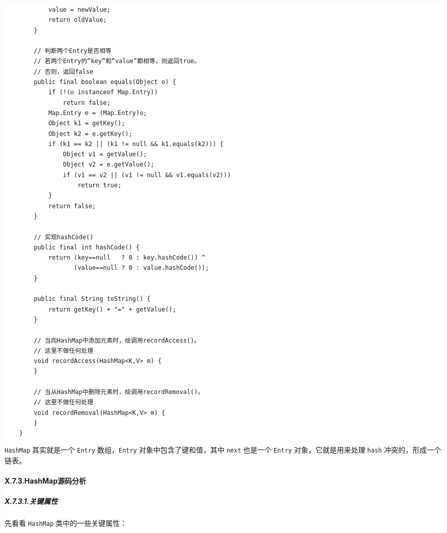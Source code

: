 ```
            value = newValue;    
            return oldValue;    
        }    

        // 判断两个Entry是否相等    
        // 若两个Entry的“key”和“value”都相等，则返回true。    
        // 否则，返回false    
        public final boolean equals(Object o) {    
            if (!(o instanceof Map.Entry))    
                return false;    
            Map.Entry e = (Map.Entry)o;    
            Object k1 = getKey();    
            Object k2 = e.getKey();    
            if (k1 == k2 || (k1 != null && k1.equals(k2))) {    
                Object v1 = getValue();    
                Object v2 = e.getValue();    
                if (v1 == v2 || (v1 != null && v1.equals(v2)))    
                    return true;    
            }    
            return false;    
        }    

        // 实现hashCode()    
        public final int hashCode() {    
            return (key==null   ? 0 : key.hashCode()) ^    
                   (value==null ? 0 : value.hashCode());    
        }    

        public final String toString() {    
            return getKey() + "=" + getValue();    
        }    

        // 当向HashMap中添加元素时，绘调用recordAccess()。    
        // 这里不做任何处理    
        void recordAccess(HashMap<K,V> m) {    
        }    

        // 当从HashMap中删除元素时，绘调用recordRemoval()。    
        // 这里不做任何处理    
        void recordRemoval(HashMap<K,V> m) {    
        }    
    }
```

`HashMap` 其实就是一个 `Entry` 数组，`Entry` 对象中包含了键和值，其中 `next` 也是一个 `Entry` 对象，它就是用来处理 `hash` 冲突的，形成一个链表。

#### X.7.3.HashMap源码分析

##### X.7.3.1.关键属性

先看看 `HashMap` 类中的一些关键属性：
